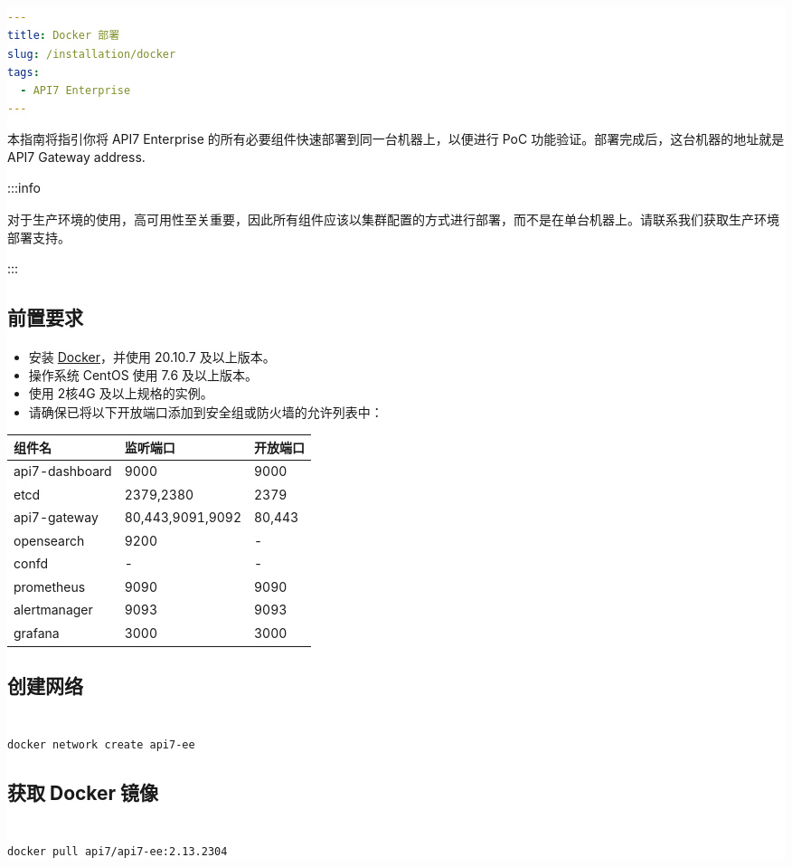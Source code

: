 ```yaml
---
title: Docker 部署
slug: /installation/docker
tags:
  - API7 Enterprise
---
```


本指南将指引你将 API7 Enterprise 的所有必要组件快速部署到同一台机器上，以便进行 PoC 功能验证。部署完成后，这台机器的地址就是 API7 Gateway address.

:::info

对于生产环境的使用，高可用性至关重要，因此所有组件应该以集群配置的方式进行部署，而不是在单台机器上。请联系我们获取生产环境部署支持。

:::

## 前置要求

- 安装 [Docker](https://docs.docker.com/get-docker/)，并使用 20.10.7 及以上版本。 
- 操作系统 CentOS 使用 7.6 及以上版本。
- 使用 2核4G 及以上规格的实例。
- 请确保已将以下开放端口添加到安全组或防火墙的允许列表中：

| **组件名**          | **监听端口**     | **开放端口**        | 
| :------------------| :---------------| :---------------- | 
| api7-dashboard     | 9000            | 9000              |  
| etcd               | 2379,2380       | 2379              | 
| api7-gateway       | 80,443,9091,9092| 80,443            | 
| opensearch         | 9200            | -                 |
| confd              | -               | -                 |
| prometheus         | 9090            | 9090              |
| alertmanager       | 9093            | 9093              |
| grafana            | 3000            | 3000              |

## 创建网络

```shell

docker network create api7-ee

```

## 获取 Docker 镜像

```shell

docker pull api7/api7-ee:2.13.2304

```

